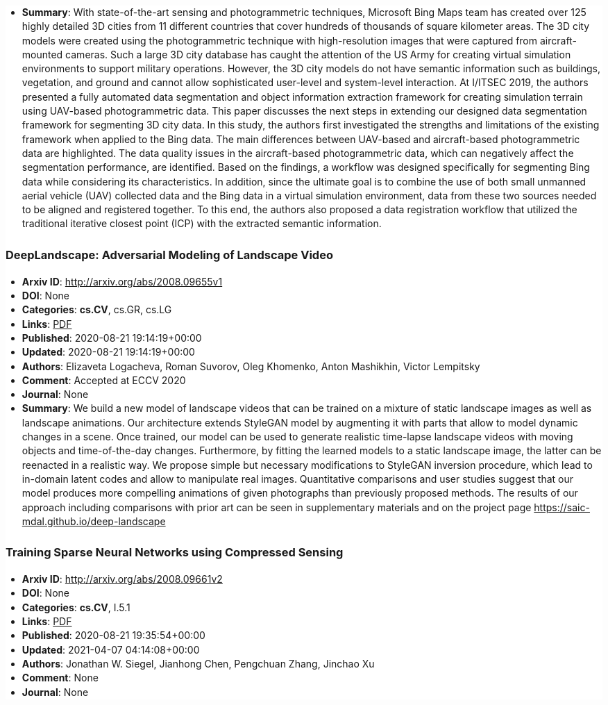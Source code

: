 - **Summary**: With state-of-the-art sensing and photogrammetric techniques, Microsoft Bing Maps team has created over 125 highly detailed 3D cities from 11 different countries that cover hundreds of thousands of square kilometer areas. The 3D city models were created using the photogrammetric technique with high-resolution images that were captured from aircraft-mounted cameras. Such a large 3D city database has caught the attention of the US Army for creating virtual simulation environments to support military operations. However, the 3D city models do not have semantic information such as buildings, vegetation, and ground and cannot allow sophisticated user-level and system-level interaction. At I/ITSEC 2019, the authors presented a fully automated data segmentation and object information extraction framework for creating simulation terrain using UAV-based photogrammetric data. This paper discusses the next steps in extending our designed data segmentation framework for segmenting 3D city data. In this study, the authors first investigated the strengths and limitations of the existing framework when applied to the Bing data. The main differences between UAV-based and aircraft-based photogrammetric data are highlighted. The data quality issues in the aircraft-based photogrammetric data, which can negatively affect the segmentation performance, are identified. Based on the findings, a workflow was designed specifically for segmenting Bing data while considering its characteristics. In addition, since the ultimate goal is to combine the use of both small unmanned aerial vehicle (UAV) collected data and the Bing data in a virtual simulation environment, data from these two sources needed to be aligned and registered together. To this end, the authors also proposed a data registration workflow that utilized the traditional iterative closest point (ICP) with the extracted semantic information.



### DeepLandscape: Adversarial Modeling of Landscape Video
- **Arxiv ID**: http://arxiv.org/abs/2008.09655v1
- **DOI**: None
- **Categories**: **cs.CV**, cs.GR, cs.LG
- **Links**: [PDF](http://arxiv.org/pdf/2008.09655v1)
- **Published**: 2020-08-21 19:14:19+00:00
- **Updated**: 2020-08-21 19:14:19+00:00
- **Authors**: Elizaveta Logacheva, Roman Suvorov, Oleg Khomenko, Anton Mashikhin, Victor Lempitsky
- **Comment**: Accepted at ECCV 2020
- **Journal**: None
- **Summary**: We build a new model of landscape videos that can be trained on a mixture of static landscape images as well as landscape animations. Our architecture extends StyleGAN model by augmenting it with parts that allow to model dynamic changes in a scene. Once trained, our model can be used to generate realistic time-lapse landscape videos with moving objects and time-of-the-day changes. Furthermore, by fitting the learned models to a static landscape image, the latter can be reenacted in a realistic way. We propose simple but necessary modifications to StyleGAN inversion procedure, which lead to in-domain latent codes and allow to manipulate real images. Quantitative comparisons and user studies suggest that our model produces more compelling animations of given photographs than previously proposed methods. The results of our approach including comparisons with prior art can be seen in supplementary materials and on the project page https://saic-mdal.github.io/deep-landscape



### Training Sparse Neural Networks using Compressed Sensing
- **Arxiv ID**: http://arxiv.org/abs/2008.09661v2
- **DOI**: None
- **Categories**: **cs.CV**, I.5.1
- **Links**: [PDF](http://arxiv.org/pdf/2008.09661v2)
- **Published**: 2020-08-21 19:35:54+00:00
- **Updated**: 2021-04-07 04:14:08+00:00
- **Authors**: Jonathan W. Siegel, Jianhong Chen, Pengchuan Zhang, Jinchao Xu
- **Comment**: None
- **Journal**: None